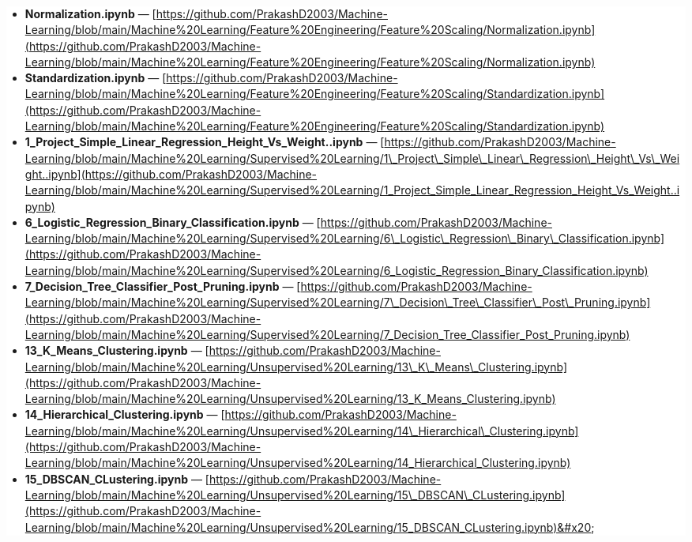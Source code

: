 * **Normalization.ipynb** — [https://github.com/PrakashD2003/Machine-Learning/blob/main/Machine%20Learning/Feature%20Engineering/Feature%20Scaling/Normalization.ipynb](https://github.com/PrakashD2003/Machine-Learning/blob/main/Machine%20Learning/Feature%20Engineering/Feature%20Scaling/Normalization.ipynb)
* **Standardization.ipynb** — [https://github.com/PrakashD2003/Machine-Learning/blob/main/Machine%20Learning/Feature%20Engineering/Feature%20Scaling/Standardization.ipynb](https://github.com/PrakashD2003/Machine-Learning/blob/main/Machine%20Learning/Feature%20Engineering/Feature%20Scaling/Standardization.ipynb)
* **1\_Project\_Simple\_Linear\_Regression\_Height\_Vs\_Weight..ipynb** — [https://github.com/PrakashD2003/Machine-Learning/blob/main/Machine%20Learning/Supervised%20Learning/1\_Project\_Simple\_Linear\_Regression\_Height\_Vs\_Weight..ipynb](https://github.com/PrakashD2003/Machine-Learning/blob/main/Machine%20Learning/Supervised%20Learning/1_Project_Simple_Linear_Regression_Height_Vs_Weight..ipynb)
* **6\_Logistic\_Regression\_Binary\_Classification.ipynb** — [https://github.com/PrakashD2003/Machine-Learning/blob/main/Machine%20Learning/Supervised%20Learning/6\_Logistic\_Regression\_Binary\_Classification.ipynb](https://github.com/PrakashD2003/Machine-Learning/blob/main/Machine%20Learning/Supervised%20Learning/6_Logistic_Regression_Binary_Classification.ipynb)
* **7\_Decision\_Tree\_Classifier\_Post\_Pruning.ipynb** — [https://github.com/PrakashD2003/Machine-Learning/blob/main/Machine%20Learning/Supervised%20Learning/7\_Decision\_Tree\_Classifier\_Post\_Pruning.ipynb](https://github.com/PrakashD2003/Machine-Learning/blob/main/Machine%20Learning/Supervised%20Learning/7_Decision_Tree_Classifier_Post_Pruning.ipynb)
* **13\_K\_Means\_Clustering.ipynb** — [https://github.com/PrakashD2003/Machine-Learning/blob/main/Machine%20Learning/Unsupervised%20Learning/13\_K\_Means\_Clustering.ipynb](https://github.com/PrakashD2003/Machine-Learning/blob/main/Machine%20Learning/Unsupervised%20Learning/13_K_Means_Clustering.ipynb)
* **14\_Hierarchical\_Clustering.ipynb** — [https://github.com/PrakashD2003/Machine-Learning/blob/main/Machine%20Learning/Unsupervised%20Learning/14\_Hierarchical\_Clustering.ipynb](https://github.com/PrakashD2003/Machine-Learning/blob/main/Machine%20Learning/Unsupervised%20Learning/14_Hierarchical_Clustering.ipynb)
* **15\_DBSCAN\_CLustering.ipynb** — [https://github.com/PrakashD2003/Machine-Learning/blob/main/Machine%20Learning/Unsupervised%20Learning/15\_DBSCAN\_CLustering.ipynb](https://github.com/PrakashD2003/Machine-Learning/blob/main/Machine%20Learning/Unsupervised%20Learning/15_DBSCAN_CLustering.ipynb)&#x20;
